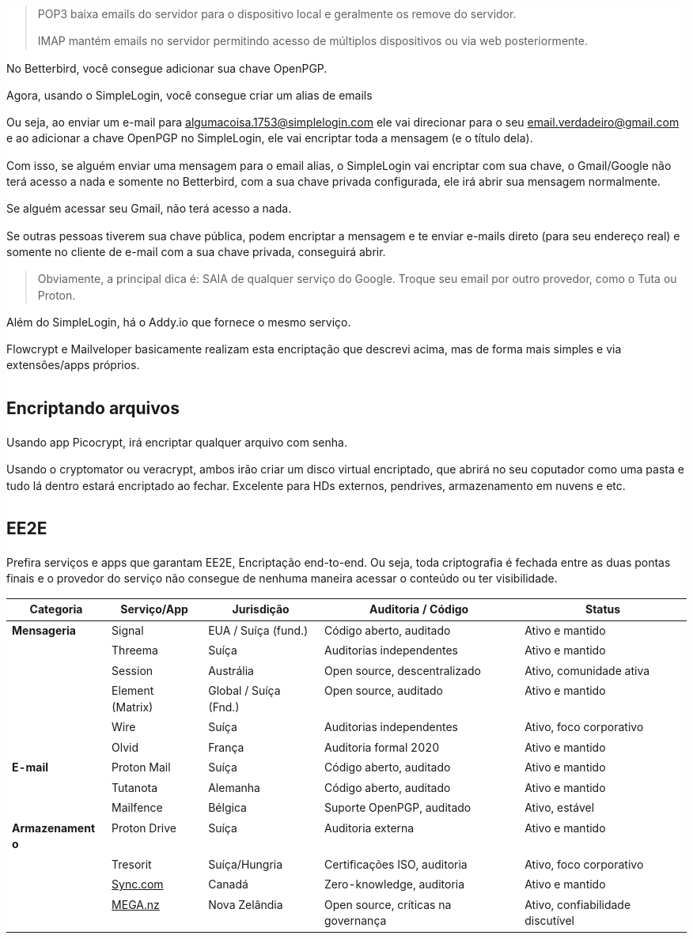 > POP3 baixa emails do servidor para o dispositivo local e geralmente os remove do servidor.
> 
> IMAP mantém emails no servidor permitindo acesso de múltiplos dispositivos ou via web posteriormente.

No Betterbird, você consegue adicionar sua chave OpenPGP.

Agora, usando o SimpleLogin, você consegue criar um alias de emails

Ou seja, ao enviar um e-mail para algumacoisa.1753@simplelogin.com ele vai direcionar para o seu email.verdadeiro@gmail.com e ao adicionar a chave OpenPGP no SimpleLogin, ele vai encriptar toda a mensagem (e o título dela).

Com isso, se alguém enviar uma mensagem para o email alias, o SimpleLogin vai encriptar com sua chave, o Gmail/Google não terá acesso a nada e somente no Betterbird, com a sua chave privada configurada, ele irá abrir sua mensagem normalmente.

Se alguém acessar seu Gmail, não terá acesso a nada.

Se outras pessoas tiverem sua chave pública, podem encriptar a mensagem e te enviar e-mails direto (para seu endereço real) e somente no cliente de e-mail com a sua chave privada, conseguirá abrir.

> Obviamente, a principal dica é: SAIA de qualquer serviço do Google. Troque seu email por outro provedor, como o Tuta ou Proton.

Além do SimpleLogin, há o Addy.io que fornece o mesmo serviço.

Flowcrypt e Mailveloper basicamente realizam esta encriptação que descrevi acima, mas de forma mais simples e via extensões/apps próprios.

## Encriptando arquivos

Usando app Picocrypt, irá encriptar qualquer arquivo com senha.

Usando o cryptomator ou veracrypt, ambos irão criar um disco virtual encriptado, que abrirá no seu coputador como uma pasta e tudo lá dentro estará encriptado ao fechar. Excelente para HDs externos, pendrives, armazenamento em nuvens e etc.

## EE2E

Prefira serviços e apps que garantam EE2E, Encriptação end-to-end. Ou seja, toda criptografia é fechada entre as duas pontas finais e o provedor do serviço não consegue de nenhuma maneira acessar o conteúdo ou ter visibilidade.

| Categoria | Serviço/App | Jurisdição | Auditoria / Código | Status |
| --- | --- | --- | --- | --- |
| **Mensageria** | Signal | EUA / Suíça (fund.) | Código aberto, auditado | Ativo e mantido |
|  | Threema | Suíça | Auditorias independentes | Ativo e mantido |
|  | Session | Austrália | Open source, descentralizado | Ativo, comunidade ativa |
|  | Element (Matrix) | Global / Suíça (Fnd.) | Open source, auditado | Ativo e mantido |
|  | Wire | Suíça | Auditorias independentes | Ativo, foco corporativo |
|  | Olvid | França | Auditoria formal 2020 | Ativo e mantido |
| **E-mail** | Proton Mail | Suíça | Código aberto, auditado | Ativo e mantido |
|  | Tutanota | Alemanha | Código aberto, auditado | Ativo e mantido |
|  | Mailfence | Bélgica | Suporte OpenPGP, auditado | Ativo, estável |
| **Armazenamento** | Proton Drive | Suíça | Auditoria externa | Ativo e mantido |
|  | Tresorit | Suíça/Hungria | Certificações ISO, auditoria | Ativo, foco corporativo |
|  | [Sync.com](http://Sync.com) | Canadá | Zero-knowledge, auditoria | Ativo e mantido |
|  | [MEGA.nz](http://MEGA.nz) | Nova Zelândia | Open source, críticas na governança | Ativo, confiabilidade discutível |